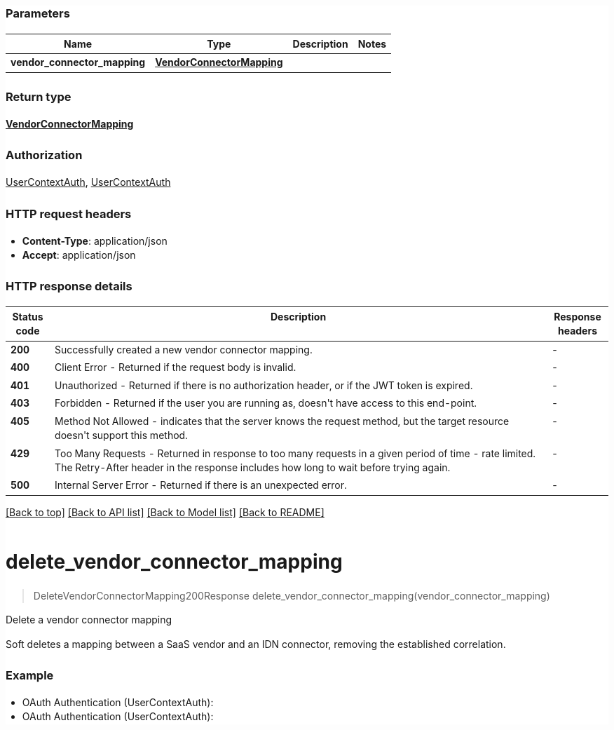 

### Parameters


Name | Type | Description  | Notes
------------- | ------------- | ------------- | -------------
 **vendor_connector_mapping** | [**VendorConnectorMapping**](VendorConnectorMapping.md)|  | 

### Return type

[**VendorConnectorMapping**](VendorConnectorMapping.md)

### Authorization

[UserContextAuth](../README.md#UserContextAuth), [UserContextAuth](../README.md#UserContextAuth)

### HTTP request headers

 - **Content-Type**: application/json
 - **Accept**: application/json

### HTTP response details

| Status code | Description | Response headers |
|-------------|-------------|------------------|
**200** | Successfully created a new vendor connector mapping. |  -  |
**400** | Client Error - Returned if the request body is invalid. |  -  |
**401** | Unauthorized - Returned if there is no authorization header, or if the JWT token is expired. |  -  |
**403** | Forbidden - Returned if the user you are running as, doesn&#39;t have access to this end-point. |  -  |
**405** | Method Not Allowed - indicates that the server knows the request method, but the target resource doesn&#39;t support this method. |  -  |
**429** | Too Many Requests - Returned in response to too many requests in a given period of time - rate limited. The Retry-After header in the response includes how long to wait before trying again. |  -  |
**500** | Internal Server Error - Returned if there is an unexpected error. |  -  |

[[Back to top]](#) [[Back to API list]](../README.md#documentation-for-api-endpoints) [[Back to Model list]](../README.md#documentation-for-models) [[Back to README]](../README.md)

# **delete_vendor_connector_mapping**
> DeleteVendorConnectorMapping200Response delete_vendor_connector_mapping(vendor_connector_mapping)

Delete a vendor connector mapping

Soft deletes a mapping between a SaaS vendor and an IDN connector, removing the established correlation. 

### Example

* OAuth Authentication (UserContextAuth):
* OAuth Authentication (UserContextAuth):
